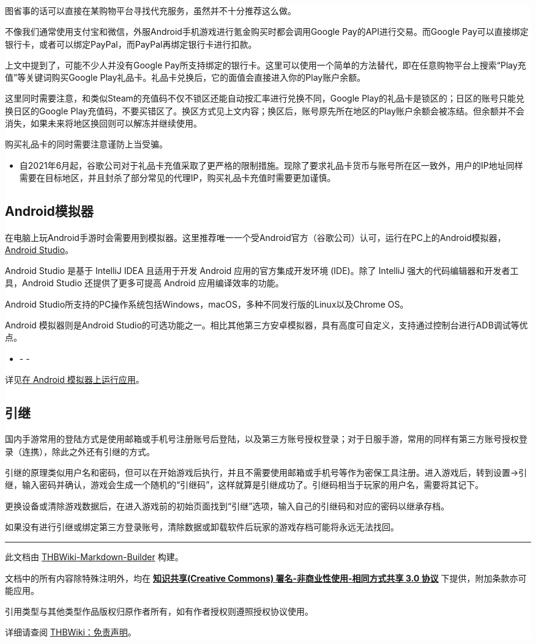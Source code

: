 图省事的话可以直接在某购物平台寻找代充服务，虽然并不十分推荐这么做。  

不像我们通常使用支付宝和微信，外服Android手机游戏进行氪金购买时都会调用Google Pay的API进行交易。而Google Pay可以直接绑定银行卡，或者可以绑定PayPal，而PayPal再绑定银行卡进行扣款。  

上文中提到了，可能不少人并没有Google Pay所支持绑定的银行卡。这里可以使用一个简单的方法替代，即在任意购物平台上搜索“Play充值”等关键词购买Google Play礼品卡。礼品卡兑换后，它的面值会直接进入你的Play账户余额。  

这里同时需要注意，和类似Steam的充值码不仅不锁区还能自动按汇率进行兑换不同，Google Play的礼品卡是锁区的；日区的账号只能兑换日区的Google Play充值码，不要买错区了。换区方式见上文内容；换区后，账号原先所在地区的Play账户余额会被冻结。但余额并不会消失，如果未来将地区换回则可以解冻并继续使用。  

购买礼品卡的同时需要注意谨防上当受骗。  

  

- 自2021年6月起，谷歌公司对于礼品卡充值采取了更严格的限制措施。现除了要求礼品卡货币与账号所在区一致外，用户的IP地址同样需要在目标地区，并且封杀了部分常见的代理IP，购买礼品卡充值时需要更加谨慎。


## Android模拟器
  
在电脑上玩Android手游时会需要用到模拟器。这里推荐唯一一个受Android官方（谷歌公司）认可，运行在PC上的Android模拟器，[Android Studio](https://developer.android.com/studio)。  

Android Studio 是基于 IntelliJ IDEA 且适用于开发 Android 应用的官方集成开发环境 (IDE)。除了 IntelliJ 强大的代码编辑器和开发者工具，Android Studio 还提供了更多可提高 Android 应用编译效率的功能。  

Android Studio所支持的PC操作系统包括Windows，macOS，多种不同发行版的Linux以及Chrome OS。  

Android 模拟器则是Android Studio的可选功能之一。相比其他第三方安卓模拟器，具有高度可自定义，支持通过控制台进行ADB调试等优点。  

  

- [](./文件-studio-homepage-hero.jpg.md)- [](./文件-avd-coldboot-callout_2x.png.md)- [](./文件-snapshots-screenshot_2x.png.md)

  
详见[在 Android 模拟器上运行应用](https://developer.android.com/studio/run/emulator)。  

  


## 引继
  
国内手游常用的登陆方式是使用邮箱或手机号注册账号后登陆，以及第三方账号授权登录；对于日服手游，常用的同样有第三方账号授权登录（连携），除此之外还有引继的方式。  

引继的原理类似用户名和密码，但可以在开始游戏后执行，并且不需要使用邮箱或手机号等作为密保工具注册。进入游戏后，转到设置→引继，输入密码并确认，游戏会生成一个随机的“引继码”，这样就算是引继成功了。引继码相当于玩家的用户名，需要将其记下。  

更换设备或清除游戏数据后，在进入游戏前的初始页面找到“引继”选项，输入自己的引继码和对应的密码以继承存档。  

如果没有进行引继或绑定第三方登录账号，清除数据或卸载软件后玩家的游戏存档可能将永远无法找回。  

  





---

此文档由 [THBWiki-Markdown-Builder](https://github.com/Delsin-Yu/THBWiki-Markdown-Builder) 构建。

文档中的所有内容除特殊注明外，均在 [**知识共享(Creative Commons) 署名-非商业性使用-相同方式共享 3.0 协议**](https://creativecommons.org/licenses/by-sa/3.0/deed.zh-hans) 下提供，附加条款亦可能应用。

引用类型与其他类型作品版权归原作者所有，如有作者授权则遵照授权协议使用。

详细请查阅 [THBWiki：免责声明](https://thbwiki.cc/THBWiki:%E5%85%8D%E8%B4%A3%E5%A3%B0%E6%98%8E)。

